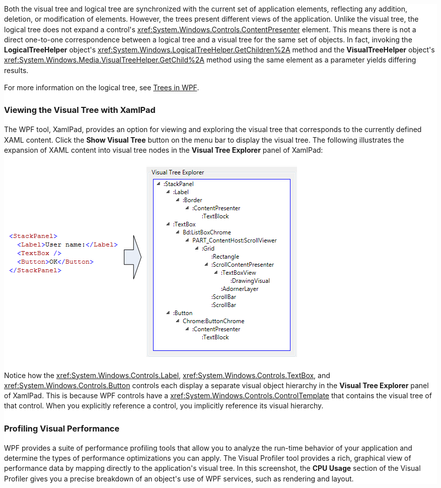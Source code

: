 Both the visual tree and logical tree are synchronized with the current set of application elements, reflecting any addition, deletion, or modification of elements. However, the trees present different views of the application. Unlike the visual tree, the logical tree does not expand a control's <xref:System.Windows.Controls.ContentPresenter> element. This means there is not a direct one-to-one correspondence between a logical tree and a visual tree for the same set of objects. In fact, invoking the **LogicalTreeHelper** object's <xref:System.Windows.LogicalTreeHelper.GetChildren%2A> method and the **VisualTreeHelper** object's <xref:System.Windows.Media.VisualTreeHelper.GetChild%2A> method using the same element as a parameter yields differing results.  
  
 For more information on the logical tree, see [Trees in WPF](../advanced/trees-in-wpf.md).  
  
### Viewing the Visual Tree with XamlPad  

 The WPF tool, XamlPad, provides an option for viewing and exploring the visual tree that corresponds to the currently defined XAML content. Click the **Show Visual Tree** button on the menu bar to display the visual tree. The following illustrates the expansion of XAML content into visual tree nodes in the **Visual Tree Explorer** panel of XamlPad:  
  
 ![Visual Tree Explorer panel in XamlPad](./media/wpf-graphics-rendering-overview/visual-tree-explorer.png)  

 Notice how the <xref:System.Windows.Controls.Label>, <xref:System.Windows.Controls.TextBox>, and <xref:System.Windows.Controls.Button> controls each display a separate visual object hierarchy in the **Visual Tree Explorer** panel of XamlPad. This is because WPF controls have a <xref:System.Windows.Controls.ControlTemplate> that contains the visual tree of that control. When you explicitly reference a control, you implicitly reference its visual hierarchy.  
  
### Profiling Visual Performance  

 WPF provides a suite of performance profiling tools that allow you to analyze the run-time behavior of your application and determine the types of performance optimizations you can apply. The Visual Profiler tool provides a rich, graphical view of performance data by mapping directly to the application's visual tree. In this screenshot, the **CPU Usage** section of the Visual Profiler gives you a precise breakdown of an object's use of WPF services, such as rendering and layout.  
  